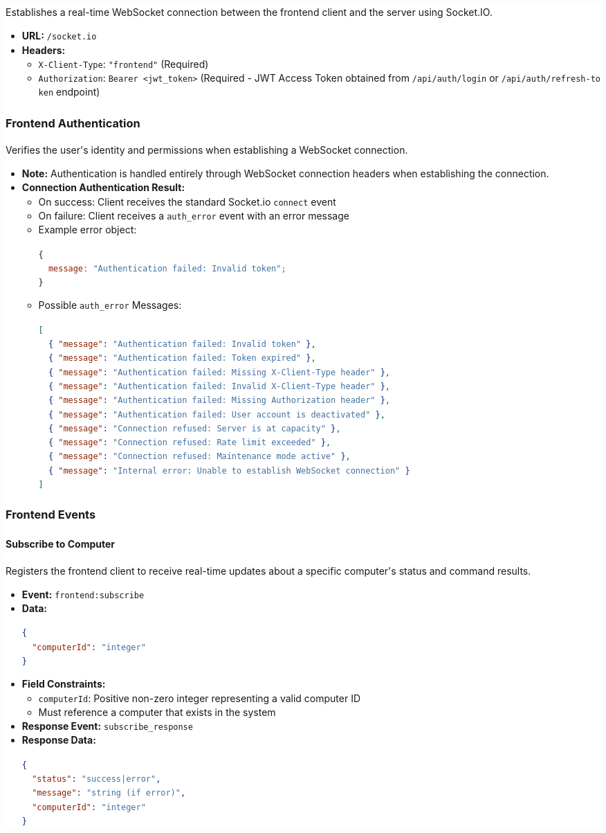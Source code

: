 Establishes a real-time WebSocket connection between the frontend client and the server using Socket.IO.

- **URL:** `/socket.io`
- **Headers:**
  - `X-Client-Type`: `"frontend"` (Required)
  - `Authorization`: `Bearer <jwt_token>` (Required - JWT Access Token obtained from `/api/auth/login` or `/api/auth/refresh-token` endpoint)

### Frontend Authentication

Verifies the user's identity and permissions when establishing a WebSocket connection.

- **Note:** Authentication is handled entirely through WebSocket connection headers when establishing the connection.
- **Connection Authentication Result:**
  - On success: Client receives the standard Socket.io `connect` event
  - On failure: Client receives a `auth_error` event with an error message
  - Example error object:
    ```javascript
    {
      message: "Authentication failed: Invalid token";
    }
    ```
  - Possible `auth_error` Messages:
    ```json
    [
      { "message": "Authentication failed: Invalid token" },
      { "message": "Authentication failed: Token expired" },
      { "message": "Authentication failed: Missing X-Client-Type header" },
      { "message": "Authentication failed: Invalid X-Client-Type header" },
      { "message": "Authentication failed: Missing Authorization header" },
      { "message": "Authentication failed: User account is deactivated" },
      { "message": "Connection refused: Server is at capacity" },
      { "message": "Connection refused: Rate limit exceeded" },
      { "message": "Connection refused: Maintenance mode active" },
      { "message": "Internal error: Unable to establish WebSocket connection" }
    ]
    ```

### Frontend Events

#### Subscribe to Computer

Registers the frontend client to receive real-time updates about a specific computer's status and command results.

- **Event:** `frontend:subscribe`
- **Data:**
  ```json
  {
    "computerId": "integer"
  }
  ```
- **Field Constraints:**
  - `computerId`: Positive non-zero integer representing a valid computer ID
  - Must reference a computer that exists in the system
- **Response Event:** `subscribe_response`
- **Response Data:**
  ```json
  {
    "status": "success|error",
    "message": "string (if error)",
    "computerId": "integer"
  }
  ```